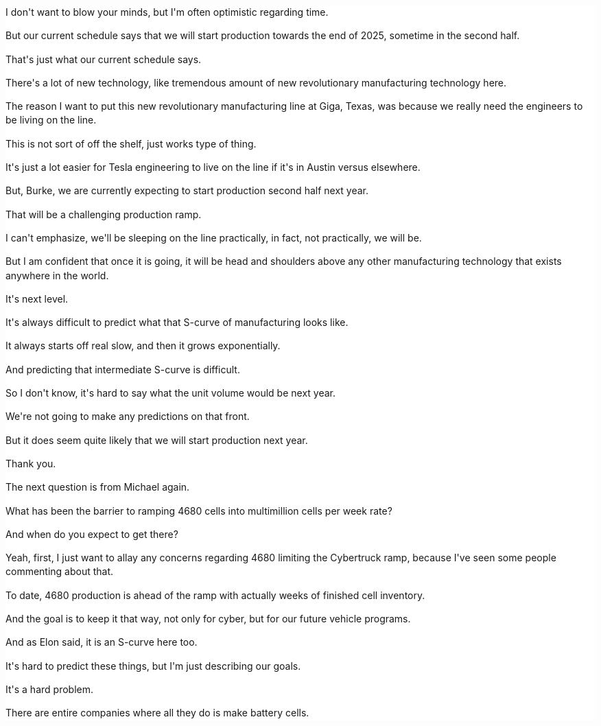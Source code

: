 I don't want to blow your minds, but I'm often optimistic regarding time.

But our current schedule says that we will start production towards the end of 2025, sometime in the second half.

That's just what our current schedule says.

There's a lot of new technology, like tremendous amount of new revolutionary manufacturing technology here.

The reason I want to put this new revolutionary manufacturing line at Giga, Texas, was because we really need the engineers to be living on the line.

This is not sort of off the shelf, just works type of thing.

It's just a lot easier for Tesla engineering to live on the line if it's in Austin versus elsewhere.

But, Burke, we are currently expecting to start production second half next year.

That will be a challenging production ramp.

I can't emphasize, we'll be sleeping on the line practically, in fact, not practically, we will be.

But I am confident that once it is going, it will be head and shoulders above any other manufacturing technology that exists anywhere in the world.

It's next level.

It's always difficult to predict what that S-curve of manufacturing looks like.

It always starts off real slow, and then it grows exponentially.

And predicting that intermediate S-curve is difficult.

So I don't know, it's hard to say what the unit volume would be next year.

We're not going to make any predictions on that front.

But it does seem quite likely that we will start production next year.

Thank you.

The next question is from Michael again.

What has been the barrier to ramping 4680 cells into multimillion cells per week rate?

And when do you expect to get there?

Yeah, first, I just want to allay any concerns regarding 4680 limiting the Cybertruck ramp, because I've seen some people commenting about that.

To date, 4680 production is ahead of the ramp with actually weeks of finished cell inventory.

And the goal is to keep it that way, not only for cyber, but for our future vehicle programs.

And as Elon said, it is an S-curve here too.

It's hard to predict these things, but I'm just describing our goals.

It's a hard problem.

There are entire companies where all they do is make battery cells.
